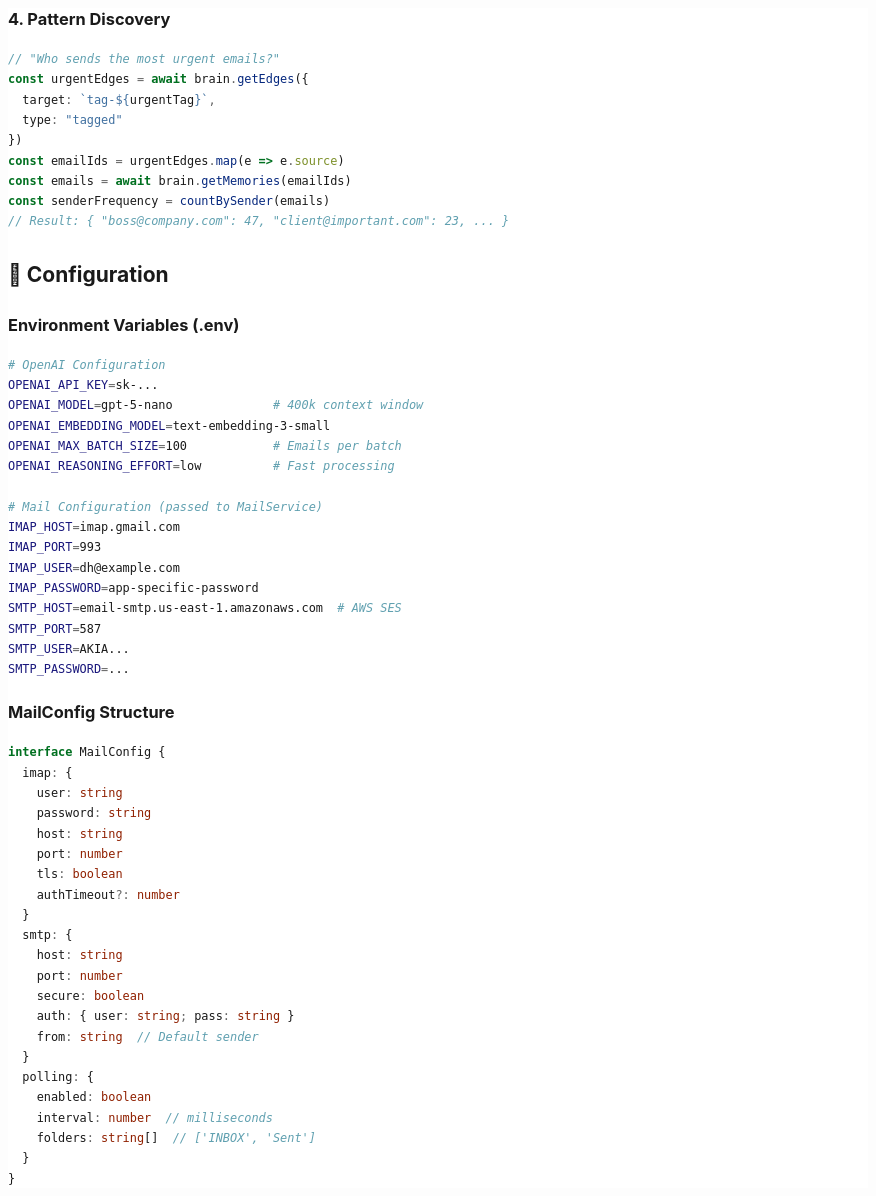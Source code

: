 ### 4. Pattern Discovery
```typescript
// "Who sends the most urgent emails?"
const urgentEdges = await brain.getEdges({ 
  target: `tag-${urgentTag}`,
  type: "tagged" 
})
const emailIds = urgentEdges.map(e => e.source)
const emails = await brain.getMemories(emailIds)
const senderFrequency = countBySender(emails)
// Result: { "boss@company.com": 47, "client@important.com": 23, ... }
```

## 🔧 Configuration

### Environment Variables (.env)
```bash
# OpenAI Configuration
OPENAI_API_KEY=sk-...
OPENAI_MODEL=gpt-5-nano              # 400k context window
OPENAI_EMBEDDING_MODEL=text-embedding-3-small
OPENAI_MAX_BATCH_SIZE=100            # Emails per batch
OPENAI_REASONING_EFFORT=low          # Fast processing

# Mail Configuration (passed to MailService)
IMAP_HOST=imap.gmail.com
IMAP_PORT=993
IMAP_USER=dh@example.com
IMAP_PASSWORD=app-specific-password
SMTP_HOST=email-smtp.us-east-1.amazonaws.com  # AWS SES
SMTP_PORT=587
SMTP_USER=AKIA...
SMTP_PASSWORD=...
```

### MailConfig Structure
```typescript
interface MailConfig {
  imap: {
    user: string
    password: string
    host: string
    port: number
    tls: boolean
    authTimeout?: number
  }
  smtp: {
    host: string
    port: number
    secure: boolean
    auth: { user: string; pass: string }
    from: string  // Default sender
  }
  polling: {
    enabled: boolean
    interval: number  // milliseconds
    folders: string[]  // ['INBOX', 'Sent']
  }
}
```
